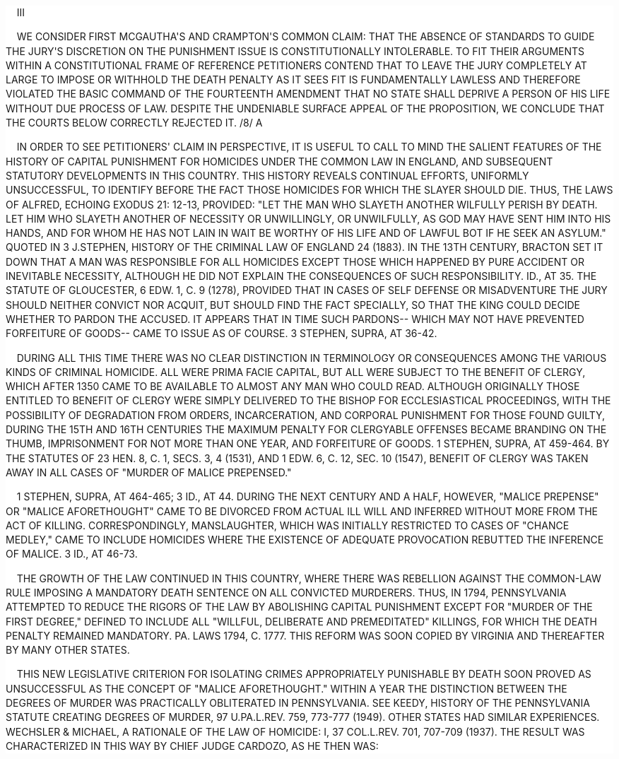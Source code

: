     III

    WE CONSIDER FIRST MCGAUTHA'S AND CRAMPTON'S COMMON CLAIM:  THAT THE ABSENCE OF STANDARDS TO GUIDE THE JURY'S DISCRETION ON THE PUNISHMENT ISSUE IS CONSTITUTIONALLY INTOLERABLE.  TO FIT THEIR ARGUMENTS WITHIN A CONSTITUTIONAL FRAME OF REFERENCE PETITIONERS CONTEND THAT TO LEAVE THE JURY COMPLETELY AT LARGE TO IMPOSE OR WITHHOLD THE DEATH PENALTY AS IT SEES FIT IS FUNDAMENTALLY LAWLESS AND THEREFORE VIOLATED THE BASIC COMMAND OF THE FOURTEENTH AMENDMENT THAT NO STATE SHALL DEPRIVE A PERSON OF HIS LIFE WITHOUT DUE PROCESS OF LAW.  DESPITE THE UNDENIABLE SURFACE APPEAL OF THE PROPOSITION, WE CONCLUDE THAT THE COURTS BELOW CORRECTLY REJECTED IT.  /8/ A

    IN ORDER TO SEE PETITIONERS' CLAIM IN PERSPECTIVE, IT IS USEFUL TO CALL TO MIND THE SALIENT FEATURES OF THE HISTORY OF CAPITAL PUNISHMENT FOR HOMICIDES UNDER THE COMMON LAW IN ENGLAND, AND SUBSEQUENT STATUTORY DEVELOPMENTS IN THIS COUNTRY.  THIS HISTORY REVEALS CONTINUAL EFFORTS, UNIFORMLY UNSUCCESSFUL, TO IDENTIFY BEFORE THE FACT THOSE HOMICIDES FOR WHICH THE SLAYER SHOULD DIE.  THUS, THE LAWS OF ALFRED, ECHOING EXODUS 21:  12-13, PROVIDED:  "LET THE MAN WHO SLAYETH ANOTHER WILFULLY PERISH BY DEATH.  LET HIM WHO SLAYETH ANOTHER OF NECESSITY OR UNWILLINGLY, OR UNWILFULLY, AS GOD MAY HAVE SENT HIM INTO HIS HANDS, AND FOR WHOM HE HAS NOT LAIN IN WAIT BE WORTHY OF HIS LIFE AND OF LAWFUL BOT IF HE SEEK AN ASYLUM."  QUOTED IN 3 J.STEPHEN, HISTORY OF THE CRIMINAL LAW OF ENGLAND 24 (1883).  IN THE 13TH CENTURY, BRACTON SET IT DOWN THAT A MAN WAS RESPONSIBLE FOR ALL HOMICIDES EXCEPT THOSE WHICH HAPPENED BY PURE ACCIDENT OR INEVITABLE NECESSITY, ALTHOUGH HE DID NOT EXPLAIN THE CONSEQUENCES OF SUCH RESPONSIBILITY.  ID., AT 35.  THE STATUTE OF GLOUCESTER, 6 EDW.  1, C. 9 (1278), PROVIDED THAT IN CASES OF SELF DEFENSE OR MISADVENTURE THE JURY SHOULD NEITHER CONVICT NOR ACQUIT, BUT SHOULD FIND THE FACT SPECIALLY, SO THAT THE KING COULD DECIDE WHETHER TO PARDON THE ACCUSED.  IT APPEARS THAT IN TIME SUCH PARDONS-- WHICH MAY NOT HAVE PREVENTED FORFEITURE OF GOODS-- CAME TO ISSUE AS OF COURSE.  3 STEPHEN, SUPRA, AT 36-42.

    DURING ALL THIS TIME THERE WAS NO CLEAR DISTINCTION IN TERMINOLOGY OR CONSEQUENCES AMONG THE VARIOUS KINDS OF CRIMINAL HOMICIDE.  ALL WERE PRIMA FACIE CAPITAL, BUT ALL WERE SUBJECT TO THE BENEFIT OF CLERGY, WHICH AFTER 1350 CAME TO BE AVAILABLE TO ALMOST ANY MAN WHO COULD READ.  ALTHOUGH ORIGINALLY THOSE ENTITLED TO BENEFIT OF CLERGY WERE SIMPLY DELIVERED TO THE BISHOP FOR ECCLESIASTICAL PROCEEDINGS, WITH THE POSSIBILITY OF DEGRADATION FROM ORDERS, INCARCERATION, AND CORPORAL PUNISHMENT FOR THOSE FOUND GUILTY, DURING THE 15TH AND 16TH CENTURIES THE MAXIMUM PENALTY FOR CLERGYABLE OFFENSES BECAME BRANDING ON THE THUMB, IMPRISONMENT FOR NOT MORE THAN ONE YEAR, AND FORFEITURE OF GOODS.  1 STEPHEN, SUPRA, AT 459-464.  BY THE STATUTES OF 23 HEN.  8, C. 1, SECS. 3, 4 (1531), AND 1 EDW.  6, C. 12, SEC. 10 (1547), BENEFIT OF CLERGY WAS TAKEN AWAY IN ALL CASES OF "MURDER OF MALICE PREPENSED."

    1 STEPHEN, SUPRA, AT 464-465; 3 ID., AT 44.  DURING THE NEXT CENTURY AND A HALF, HOWEVER, "MALICE PREPENSE" OR "MALICE AFORETHOUGHT" CAME TO BE DIVORCED FROM ACTUAL ILL WILL AND INFERRED WITHOUT MORE FROM THE ACT OF KILLING.  CORRESPONDINGLY, MANSLAUGHTER, WHICH WAS INITIALLY RESTRICTED TO CASES OF "CHANCE MEDLEY," CAME TO INCLUDE HOMICIDES WHERE THE EXISTENCE OF ADEQUATE PROVOCATION REBUTTED THE INFERENCE OF MALICE.  3 ID., AT 46-73.

    THE GROWTH OF THE LAW CONTINUED IN THIS COUNTRY, WHERE THERE WAS REBELLION AGAINST THE COMMON-LAW RULE IMPOSING A MANDATORY DEATH SENTENCE ON ALL CONVICTED MURDERERS.  THUS, IN 1794, PENNSYLVANIA ATTEMPTED TO REDUCE THE RIGORS OF THE LAW BY ABOLISHING CAPITAL PUNISHMENT EXCEPT FOR "MURDER OF THE FIRST DEGREE," DEFINED TO INCLUDE ALL "WILLFUL, DELIBERATE AND PREMEDITATED" KILLINGS, FOR WHICH THE DEATH PENALTY REMAINED MANDATORY.  PA. LAWS 1794, C. 1777.  THIS REFORM WAS SOON COPIED BY VIRGINIA AND THEREAFTER BY MANY OTHER STATES.

    THIS NEW LEGISLATIVE CRITERION FOR ISOLATING CRIMES APPROPRIATELY PUNISHABLE BY DEATH SOON PROVED AS UNSUCCESSFUL AS THE CONCEPT OF "MALICE AFORETHOUGHT."  WITHIN A YEAR THE DISTINCTION BETWEEN THE DEGREES OF MURDER WAS PRACTICALLY OBLITERATED IN PENNSYLVANIA.  SEE KEEDY, HISTORY OF THE PENNSYLVANIA STATUTE CREATING DEGREES OF MURDER, 97 U.PA.L.REV.  759, 773-777 (1949).  OTHER STATES HAD SIMILAR EXPERIENCES.  WECHSLER & MICHAEL, A RATIONALE OF THE LAW OF HOMICIDE: I, 37 COL.L.REV.  701, 707-709 (1937).  THE RESULT WAS CHARACTERIZED IN THIS WAY BY CHIEF JUDGE CARDOZO, AS HE THEN WAS:
